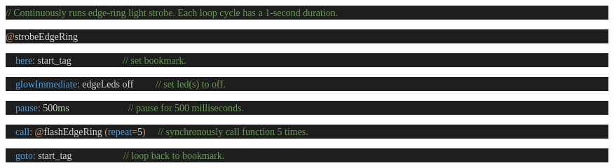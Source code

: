 <p class=MsoNormal style='line-height:14.25pt;background:#1E1E1E'><span
style='font-size:10.5pt;font-family:Consolas;color:#6A9955'>// Continuously
runs edge-ring light strobe. Each loop cycle has a 1-second duration.</span></p>

<p class=MsoNormal style='line-height:14.25pt;background:#1E1E1E'><span
style='font-size:10.5pt;font-family:Consolas;color:#CE9178'>@</span><span
style='font-size:10.5pt;font-family:Consolas;color:#D4D4D4'>strobeEdgeRing</span></p>

<p class=MsoNormal style='line-height:14.25pt;background:#1E1E1E'><span
style='font-size:10.5pt;font-family:Consolas;color:#D4D4D4'>    </span><span
style='font-size:10.5pt;font-family:Consolas;color:#569CD6'>here</span><span
style='font-size:10.5pt;font-family:Consolas;color:#CE9178'>:</span><span
style='font-size:10.5pt;font-family:Consolas;color:#D4D4D4'>
start_tag                     </span><span style='font-size:10.5pt;font-family:
Consolas;color:#6A9955'>// set bookmark.</span></p>

<p class=MsoNormal style='line-height:14.25pt;background:#1E1E1E'><span
style='font-size:10.5pt;font-family:Consolas;color:#D4D4D4'>    </span><span
style='font-size:10.5pt;font-family:Consolas;color:#569CD6'>glowImmediate</span><span
style='font-size:10.5pt;font-family:Consolas;color:#CE9178'>:</span><span
style='font-size:10.5pt;font-family:Consolas;color:#D4D4D4'> edgeLeds
off         </span><span style='font-size:10.5pt;font-family:Consolas;
color:#6A9955'>// set led(s) to off.</span></p>

<p class=MsoNormal style='line-height:14.25pt;background:#1E1E1E'><span
style='font-size:10.5pt;font-family:Consolas;color:#D4D4D4'>    </span><span
style='font-size:10.5pt;font-family:Consolas;color:#569CD6'>pause</span><span
style='font-size:10.5pt;font-family:Consolas;color:#CE9178'>:</span><span
style='font-size:10.5pt;font-family:Consolas;color:#D4D4D4'> 500</span><span
style='font-size:10.5pt;font-family:Consolas;color:#B5CEA8'>ms</span><span
style='font-size:10.5pt;font-family:Consolas;color:#D4D4D4'>                       
</span><span style='font-size:10.5pt;font-family:Consolas;color:#6A9955'>//
pause for 500 milliseconds.</span></p>

<p class=MsoNormal style='line-height:14.25pt;background:#1E1E1E'><span
style='font-size:10.5pt;font-family:Consolas;color:#D4D4D4'>    </span><span
style='font-size:10.5pt;font-family:Consolas;color:#569CD6'>call</span><span
style='font-size:10.5pt;font-family:Consolas;color:#CE9178'>:</span><span
style='font-size:10.5pt;font-family:Consolas;color:#D4D4D4'> </span><span
style='font-size:10.5pt;font-family:Consolas;color:#CE9178'>@</span><span
style='font-size:10.5pt;font-family:Consolas;color:#D4D4D4'>flashEdgeRing </span><span
style='font-size:10.5pt;font-family:Consolas;color:#CE9178'>(</span><span
style='font-size:10.5pt;font-family:Consolas;color:#569CD6'>repeat</span><span
style='font-size:10.5pt;font-family:Consolas;color:#CE9178'>=</span><span
style='font-size:10.5pt;font-family:Consolas;color:#D4D4D4'>5</span><span
style='font-size:10.5pt;font-family:Consolas;color:#CE9178'>)</span><span
style='font-size:10.5pt;font-family:Consolas;color:#D4D4D4'>     </span><span
style='font-size:10.5pt;font-family:Consolas;color:#6A9955'>// synchronously
call function 5 times.</span></p>

<p class=MsoNormal style='line-height:14.25pt;background:#1E1E1E'><span
style='font-size:10.5pt;font-family:Consolas;color:#D4D4D4'>    </span><span
style='font-size:10.5pt;font-family:Consolas;color:#569CD6'>goto</span><span
style='font-size:10.5pt;font-family:Consolas;color:#CE9178'>:</span><span
style='font-size:10.5pt;font-family:Consolas;color:#D4D4D4'>
start_tag                     </span><span style='font-size:10.5pt;font-family:
Consolas;color:#6A9955'>// loop back to bookmark.</span></p>
